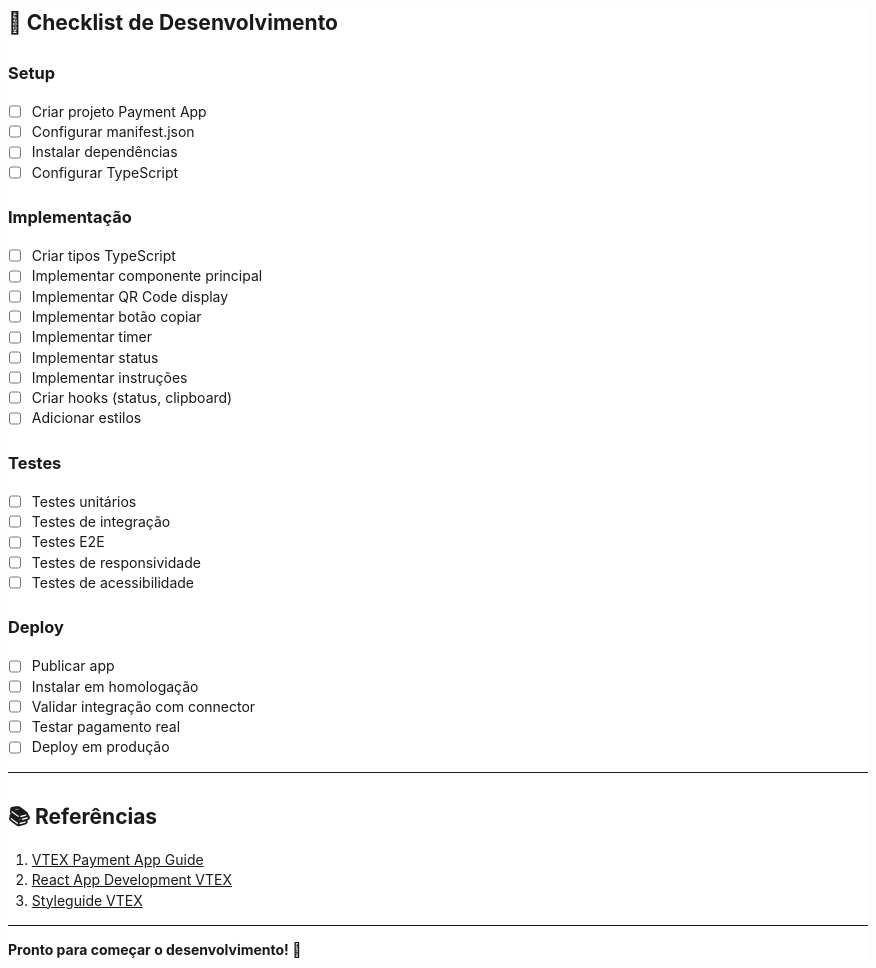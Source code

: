 
## 🎯 Checklist de Desenvolvimento

### Setup
- [ ] Criar projeto Payment App
- [ ] Configurar manifest.json
- [ ] Instalar dependências
- [ ] Configurar TypeScript

### Implementação
- [ ] Criar tipos TypeScript
- [ ] Implementar componente principal
- [ ] Implementar QR Code display
- [ ] Implementar botão copiar
- [ ] Implementar timer
- [ ] Implementar status
- [ ] Implementar instruções
- [ ] Criar hooks (status, clipboard)
- [ ] Adicionar estilos

### Testes
- [ ] Testes unitários
- [ ] Testes de integração
- [ ] Testes E2E
- [ ] Testes de responsividade
- [ ] Testes de acessibilidade

### Deploy
- [ ] Publicar app
- [ ] Instalar em homologação
- [ ] Validar integração com connector
- [ ] Testar pagamento real
- [ ] Deploy em produção

---

## 📚 Referências

1. [VTEX Payment App Guide](https://developers.vtex.com/docs/guides/payments-integration-payment-app)
2. [React App Development VTEX](https://developers.vtex.com/docs/guides/vtex-io-documentation-developing-storefront-apps)
3. [Styleguide VTEX](https://styleguide.vtex.com/)

---

**Pronto para começar o desenvolvimento! 🚀**

